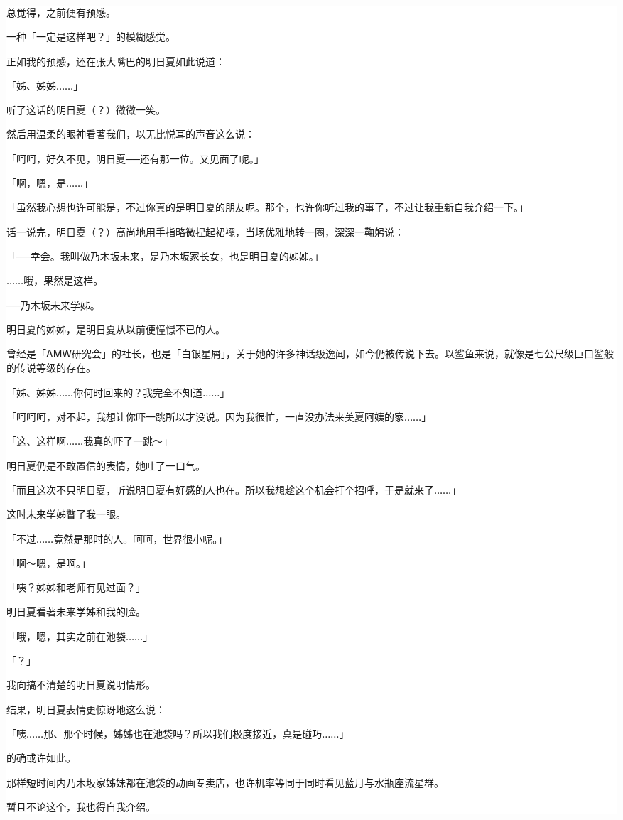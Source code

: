 总觉得，之前便有预感。

一种「一定是这样吧？」的模糊感觉。

正如我的预感，还在张大嘴巴的明日夏如此说道：

「姊、姊姊……」

听了这话的明日夏（？）微微一笑。

然后用温柔的眼神看著我们，以无比悦耳的声音这么说：

「呵呵，好久不见，明日夏──还有那一位。又见面了呢。」

「啊，嗯，是……」

「虽然我心想也许可能是，不过你真的是明日夏的朋友呢。那个，也许你听过我的事了，不过让我重新自我介绍一下。」

话一说完，明日夏（？）高尚地用手指略微捏起裙襬，当场优雅地转一圈，深深一鞠躬说：

「──幸会。我叫做乃木坂未来，是乃木坂家长女，也是明日夏的姊姊。」

……哦，果然是这样。

──乃木坂未来学姊。

明日夏的姊姊，是明日夏从以前便憧憬不已的人。

曾经是「AMW研究会」的社长，也是「白银星屑」，关于她的许多神话级逸闻，如今仍被传说下去。以鲨鱼来说，就像是七公尺级巨口鲨般的传说等级的存在。

「姊、姊姊……你何时回来的？我完全不知道……」

「呵呵呵，对不起，我想让你吓一跳所以才没说。因为我很忙，一直没办法来美夏阿姨的家……」

「这、这样啊……我真的吓了一跳～」

明日夏仍是不敢置信的表情，她吐了一口气。

「而且这次不只明日夏，听说明日夏有好感的人也在。所以我想趁这个机会打个招呼，于是就来了……」

这时未来学姊瞥了我一眼。

「不过……竟然是那时的人。呵呵，世界很小呢。」

「啊～嗯，是啊。」

「咦？姊姊和老师有见过面？」

明日夏看著未来学姊和我的脸。

「哦，嗯，其实之前在池袋……」

「？」

我向搞不清楚的明日夏说明情形。

结果，明日夏表情更惊讶地这么说：

「咦……那、那个时候，姊姊也在池袋吗？所以我们极度接近，真是碰巧……」

的确或许如此。

那样短时间内乃木坂家姊妹都在池袋的动画专卖店，也许机率等同于同时看见蓝月与水瓶座流星群。

暂且不论这个，我也得自我介绍。
